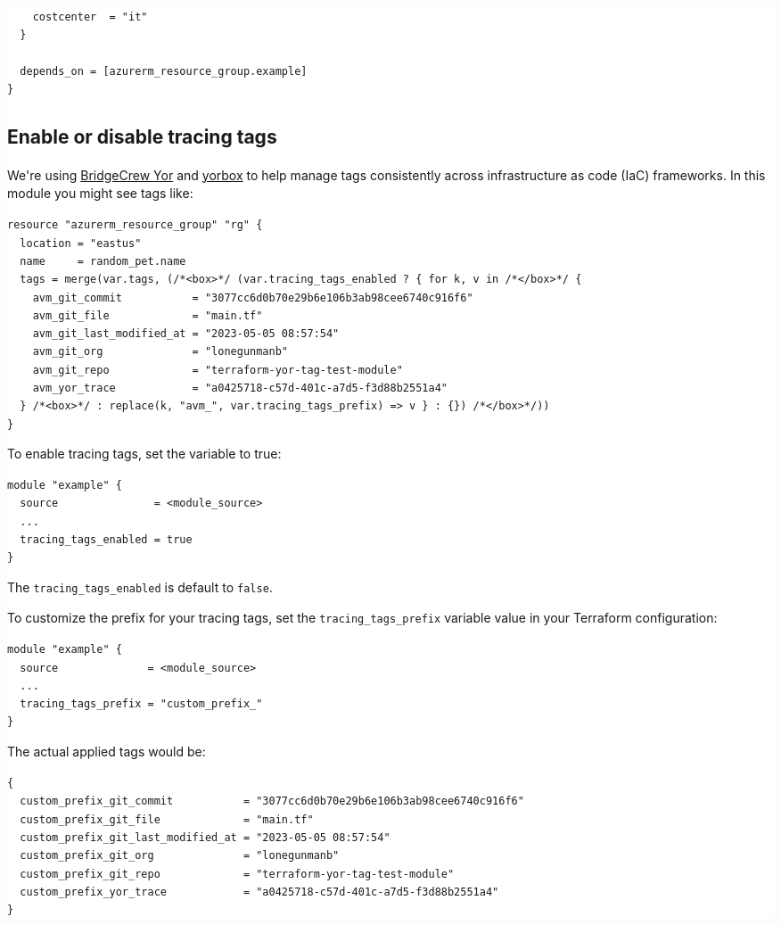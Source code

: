 ```hcl
    costcenter  = "it"
  }

  depends_on = [azurerm_resource_group.example]
}
```

## Enable or disable tracing tags

We're using [BridgeCrew Yor](https://github.com/bridgecrewio/yor) and [yorbox](https://github.com/lonegunmanb/yorbox) to help manage tags consistently across infrastructure as code (IaC) frameworks. In this module you might see tags like:

```hcl
resource "azurerm_resource_group" "rg" {
  location = "eastus"
  name     = random_pet.name
  tags = merge(var.tags, (/*<box>*/ (var.tracing_tags_enabled ? { for k, v in /*</box>*/ {
    avm_git_commit           = "3077cc6d0b70e29b6e106b3ab98cee6740c916f6"
    avm_git_file             = "main.tf"
    avm_git_last_modified_at = "2023-05-05 08:57:54"
    avm_git_org              = "lonegunmanb"
    avm_git_repo             = "terraform-yor-tag-test-module"
    avm_yor_trace            = "a0425718-c57d-401c-a7d5-f3d88b2551a4"
  } /*<box>*/ : replace(k, "avm_", var.tracing_tags_prefix) => v } : {}) /*</box>*/))
}
```

To enable tracing tags, set the variable to true:

```hcl
module "example" {
  source               = <module_source>
  ...
  tracing_tags_enabled = true
}
```

The `tracing_tags_enabled` is default to `false`.

To customize the prefix for your tracing tags, set the `tracing_tags_prefix` variable value in your Terraform configuration:

```hcl
module "example" {
  source              = <module_source>
  ...
  tracing_tags_prefix = "custom_prefix_"
}
```

The actual applied tags would be:

```text
{
  custom_prefix_git_commit           = "3077cc6d0b70e29b6e106b3ab98cee6740c916f6"
  custom_prefix_git_file             = "main.tf"
  custom_prefix_git_last_modified_at = "2023-05-05 08:57:54"
  custom_prefix_git_org              = "lonegunmanb"
  custom_prefix_git_repo             = "terraform-yor-tag-test-module"
  custom_prefix_yor_trace            = "a0425718-c57d-401c-a7d5-f3d88b2551a4"
}
```
